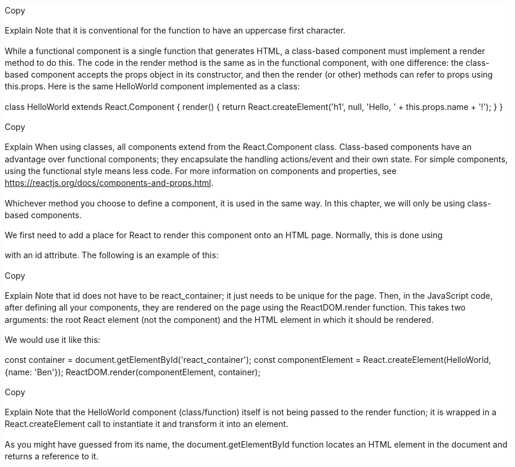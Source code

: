 Copy

Explain
Note that it is conventional for the function to have an uppercase first character.

While a functional component is a single function that generates HTML, a class-based component must implement a render method to do this. The code in the render method is the same as in the functional component, with one difference: the class-based component accepts the props object in its constructor, and then the render (or other) methods can refer to props using this.props. Here is the same HelloWorld component implemented as a class:

class HelloWorld extends React.Component {
render() {
return React.createElement('h1', null, 'Hello, ' + 
  this.props.name + '!');
  }
}

Copy

Explain
When using classes, all components extend from the React.Component class. Class-based components have an advantage over functional components; they encapsulate the handling actions/event and their own state. For simple components, using the functional style means less code. For more information on components and properties, see https://reactjs.org/docs/components-and-props.html.

Whichever method you choose to define a component, it is used in the same way. In this chapter, we will only be using class-based components.

We first need to add a place for React to render this component onto an HTML page. Normally, this is done using <div> with an id attribute. The following is an example of this:

<div id="react_container"></div>

Copy

Explain
Note that id does not have to be react_container; it just needs to be unique for the page. Then, in the JavaScript code, after defining all your components, they are rendered on the page using the ReactDOM.render function. This takes two arguments: the root React element (not the component) and the HTML element in which it should be rendered.

We would use it like this:

  const container = document.getElementById('react_container');
  const componentElement = React.createElement(HelloWorld, 
      {name: 'Ben'});
  ReactDOM.render(componentElement, container);

Copy

Explain
Note that the HelloWorld component (class/function) itself is not being passed to the render function; it is wrapped in a React.createElement call to instantiate it and transform it into an element.

As you might have guessed from its name, the document.getElementById function locates an HTML element in the document and returns a reference to it.
